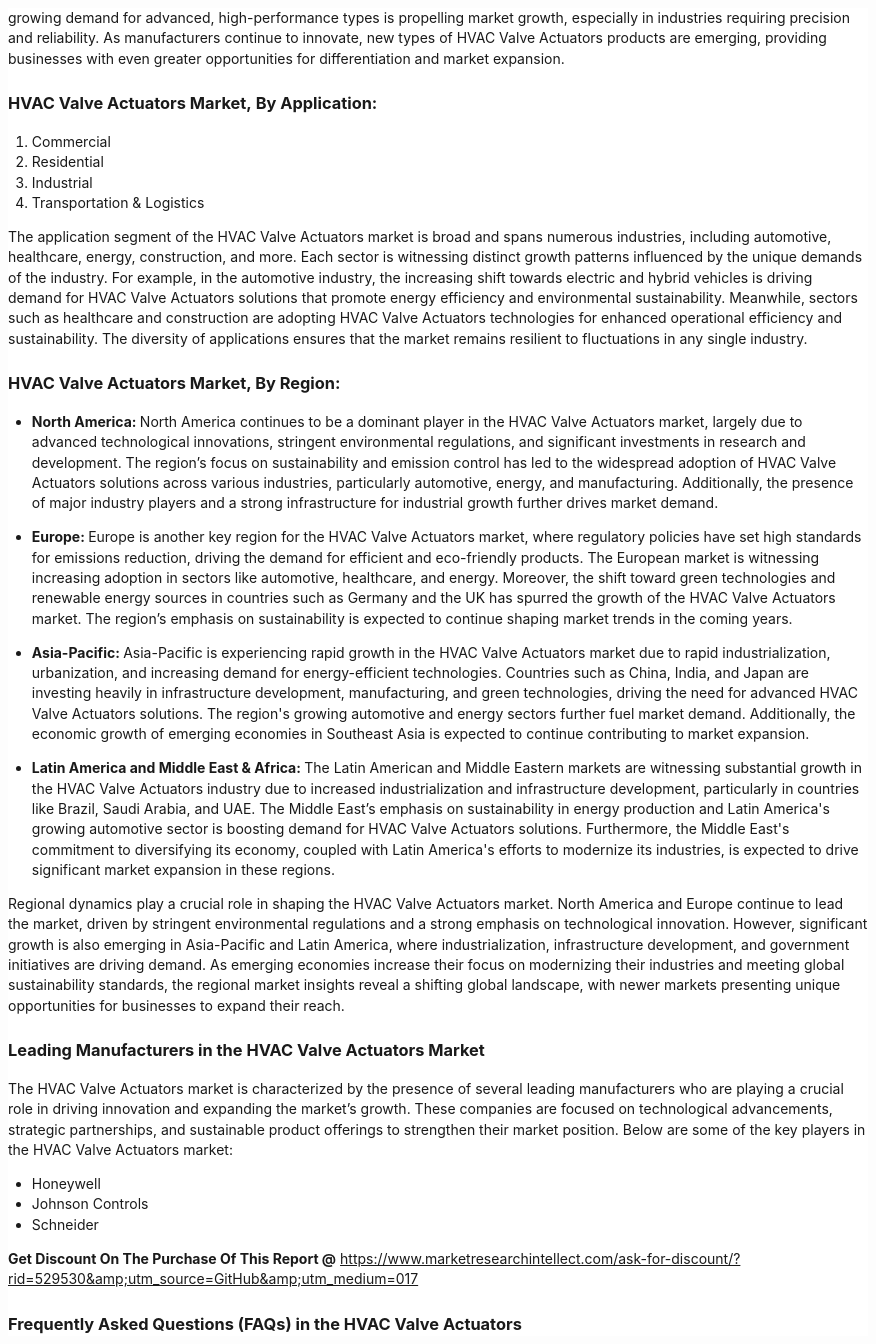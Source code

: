 growing demand for advanced, high-performance types is propelling market growth, especially in industries requiring precision and reliability. As manufacturers continue to innovate, new types of HVAC Valve Actuators products are emerging, providing businesses with even greater opportunities for differentiation and market expansion.</p><h3>HVAC Valve Actuators Market,&nbsp;By Application:</h3><ol><li>Commercial<li> Residential<li> Industrial<li> Transportation & Logistics</li></ol><p>The application segment of the HVAC Valve Actuators market is broad and spans numerous industries, including automotive, healthcare, energy, construction, and more. Each sector is witnessing distinct growth patterns influenced by the unique demands of the industry. For example, in the automotive industry, the increasing shift towards electric and hybrid vehicles is driving demand for HVAC Valve Actuators solutions that promote energy efficiency and environmental sustainability. Meanwhile, sectors such as healthcare and construction are adopting HVAC Valve Actuators technologies for enhanced operational efficiency and sustainability. The diversity of applications ensures that the market remains resilient to fluctuations in any single industry.</p><h3>HVAC Valve Actuators Market, By Region:</h3><ul><li><p><strong>North America:&nbsp;</strong>North America continues to be a dominant player in the HVAC Valve Actuators market, largely due to advanced technological innovations, stringent environmental regulations, and significant investments in research and development. The region&rsquo;s focus on sustainability and emission control has led to the widespread adoption of HVAC Valve Actuators solutions across various industries, particularly automotive, energy, and manufacturing. Additionally, the presence of major industry players and a strong infrastructure for industrial growth further drives market demand.</p></li><li><p><strong><strong>Europe:&nbsp;</strong></strong>Europe is another key region for the HVAC Valve Actuators market, where regulatory policies have set high standards for emissions reduction, driving the demand for efficient and eco-friendly products. The European market is witnessing increasing adoption in sectors like automotive, healthcare, and energy. Moreover, the shift toward green technologies and renewable energy sources in countries such as Germany and the UK has spurred the growth of the HVAC Valve Actuators market. The region&rsquo;s emphasis on sustainability is expected to continue shaping market trends in the coming years.</p></li><li><p><strong><strong>Asia-Pacific:&nbsp;</strong></strong>Asia-Pacific is experiencing rapid growth in the HVAC Valve Actuators market due to rapid industrialization, urbanization, and increasing demand for energy-efficient technologies. Countries such as China, India, and Japan are investing heavily in infrastructure development, manufacturing, and green technologies, driving the need for advanced HVAC Valve Actuators solutions. The region's growing automotive and energy sectors further fuel market demand. Additionally, the economic growth of emerging economies in Southeast Asia is expected to continue contributing to market expansion.</p></li><li><p><strong><strong>Latin America and Middle East &amp; Africa:&nbsp;</strong></strong>The Latin American and Middle Eastern markets are witnessing substantial growth in the HVAC Valve Actuators industry due to increased industrialization and infrastructure development, particularly in countries like Brazil, Saudi Arabia, and UAE. The Middle East&rsquo;s emphasis on sustainability in energy production and Latin America's growing automotive sector is boosting demand for HVAC Valve Actuators solutions. Furthermore, the Middle East's commitment to diversifying its economy, coupled with Latin America's efforts to modernize its industries, is expected to drive significant market expansion in these regions.</p></li></ul><p>Regional dynamics play a crucial role in shaping the HVAC Valve Actuators market. North America and Europe continue to lead the market, driven by stringent environmental regulations and a strong emphasis on technological innovation. However, significant growth is also emerging in Asia-Pacific and Latin America, where industrialization, infrastructure development, and government initiatives are driving demand. As emerging economies increase their focus on modernizing their industries and meeting global sustainability standards, the regional market insights reveal a shifting global landscape, with newer markets presenting unique opportunities for businesses to expand their reach.</p><h3><strong>Leading Manufacturers in the HVAC Valve Actuators Market</strong></h3><p>The HVAC Valve Actuators market is characterized by the presence of several leading manufacturers who are playing a crucial role in driving innovation and expanding the market&rsquo;s growth. These companies are focused on technological advancements, strategic partnerships, and sustainable product offerings to strengthen their market position. Below are some of the key players in the HVAC Valve Actuators market:</p></div><div class="article-main__content" data-test-id="publishing-text-block"><ul><li><span class="">Honeywell<li> Johnson Controls<li> Schneider</span></li></ul></div><div class="article-main__content" data-test-id="publishing-text-block"><p><span class="font-[700]"><strong>Get Discount On The Purchase Of This Report @</strong> <a href="https://www.marketresearchintellect.com/ask-for-discount/?rid=529530&amp;utm_source=GitHub&amp;utm_medium=017" data-fr-linked="true">https://www.marketresearchintellect.com/ask-for-discount/?rid=529530&amp;utm_source=GitHub&amp;utm_medium=017</a></span></p></div><div class="article-main__content" data-test-id="publishing-text-block"><h3><strong>Frequently Asked Questions (FAQs) in the HVAC Valve Actuators